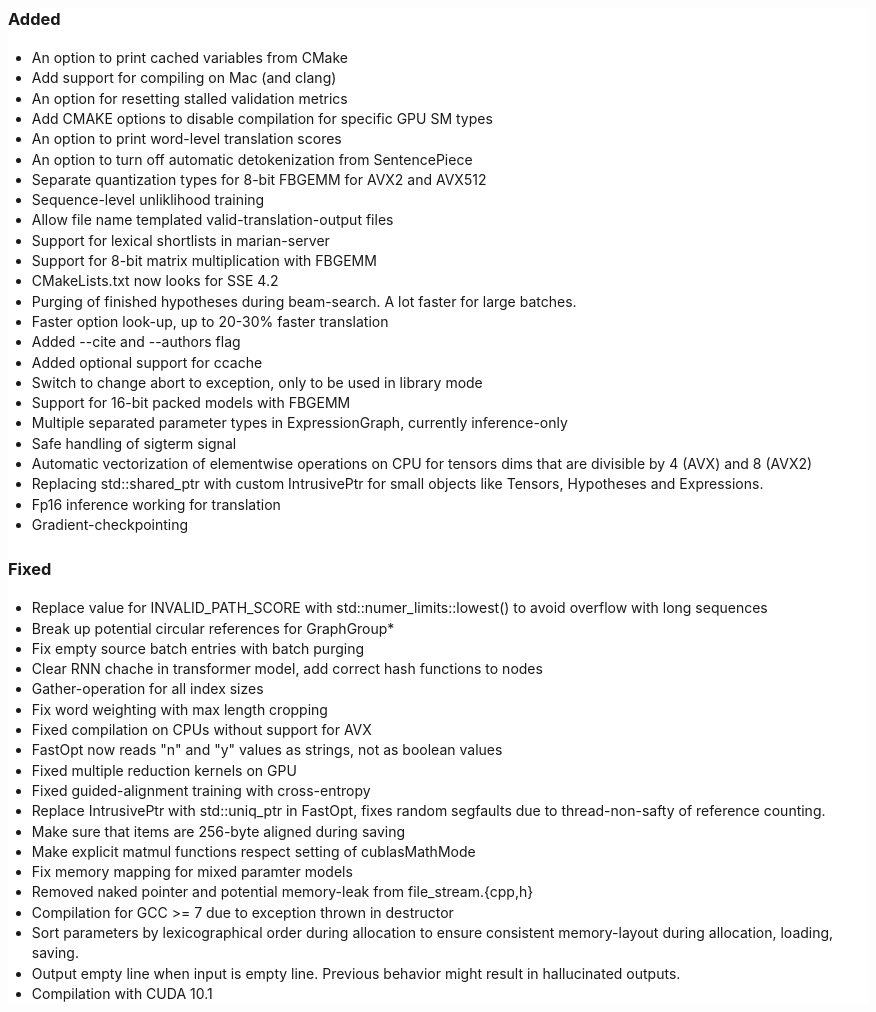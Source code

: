 ### Added
- An option to print cached variables from CMake
- Add support for compiling on Mac (and clang)
- An option for resetting stalled validation metrics
- Add CMAKE options to disable compilation for specific GPU SM types
- An option to print word-level translation scores
- An option to turn off automatic detokenization from SentencePiece
- Separate quantization types for 8-bit FBGEMM for AVX2 and AVX512
- Sequence-level unliklihood training
- Allow file name templated valid-translation-output files
- Support for lexical shortlists in marian-server
- Support for 8-bit matrix multiplication with FBGEMM
- CMakeLists.txt now looks for SSE 4.2
- Purging of finished hypotheses during beam-search. A lot faster for large batches.
- Faster option look-up, up to 20-30% faster translation
- Added --cite and --authors flag
- Added optional support for ccache
- Switch to change abort to exception, only to be used in library mode
- Support for 16-bit packed models with FBGEMM
- Multiple separated parameter types in ExpressionGraph, currently inference-only
- Safe handling of sigterm signal
- Automatic vectorization of elementwise operations on CPU for tensors dims that
  are divisible by 4 (AVX) and 8 (AVX2)
- Replacing std::shared_ptr<T> with custom IntrusivePtr<T> for small objects like
  Tensors, Hypotheses and Expressions.
- Fp16 inference working for translation
- Gradient-checkpointing

### Fixed
- Replace value for INVALID_PATH_SCORE with std::numer_limits<float>::lowest()
  to avoid overflow with long sequences
- Break up potential circular references for GraphGroup*
- Fix empty source batch entries with batch purging
- Clear RNN chache in transformer model, add correct hash functions to nodes
- Gather-operation for all index sizes
- Fix word weighting with max length cropping
- Fixed compilation on CPUs without support for AVX
- FastOpt now reads "n" and "y" values as strings, not as boolean values
- Fixed multiple reduction kernels on GPU
- Fixed guided-alignment training with cross-entropy
- Replace IntrusivePtr with std::uniq_ptr in FastOpt, fixes random segfaults
  due to thread-non-safty of reference counting.
- Make sure that items are 256-byte aligned during saving
- Make explicit matmul functions respect setting of cublasMathMode
- Fix memory mapping for mixed paramter models
- Removed naked pointer and potential memory-leak from file_stream.{cpp,h}
- Compilation for GCC >= 7 due to exception thrown in destructor
- Sort parameters by lexicographical order during allocation to ensure consistent
  memory-layout during allocation, loading, saving.
- Output empty line when input is empty line. Previous behavior might result in
  hallucinated outputs.
- Compilation with CUDA 10.1
